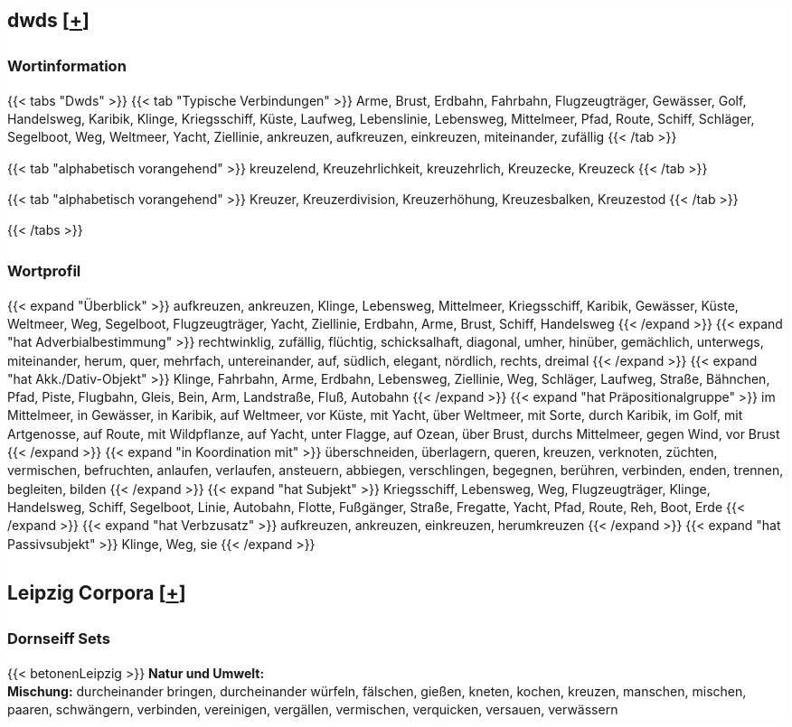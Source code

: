 

## dwds [[+](https://www.dwds.de/wb/kreuzen)]

### Wortinformation
{{< tabs "Dwds" >}}
{{< tab "Typische Verbindungen" >}}
Arme, Brust, Erdbahn, Fahrbahn, Flugzeugträger, Gewässer, Golf, Handelsweg, Karibik, Klinge, Kriegsschiff, Küste, Laufweg, Lebenslinie, Lebensweg, Mittelmeer, Pfad, Route, Schiff, Schläger, Segelboot, Weg, Weltmeer, Yacht, Ziellinie, ankreuzen, aufkreuzen, einkreuzen, miteinander, zufällig
{{< /tab >}}

{{< tab "alphabetisch vorangehend" >}}
kreuzelend, Kreuzehrlichkeit, kreuzehrlich, Kreuzecke, Kreuzeck
{{< /tab >}}

{{< tab "alphabetisch vorangehend" >}}
Kreuzer, Kreuzerdivision, Kreuzerhöhung, Kreuzesbalken, Kreuzestod
{{< /tab >}}

{{< /tabs >}}

### Wortprofil
{{< expand "Überblick" >}} aufkreuzen, ankreuzen, Klinge, Lebensweg, Mittelmeer, Kriegsschiff, Karibik, Gewässer, Küste, Weltmeer, Weg, Segelboot, Flugzeugträger, Yacht, Ziellinie, Erdbahn, Arme, Brust, Schiff, Handelsweg {{< /expand >}}
{{< expand "hat Adverbialbestimmung" >}} rechtwinklig, zufällig, flüchtig, schicksalhaft, diagonal, umher, hinüber, gemächlich, unterwegs, miteinander, herum, quer, mehrfach, untereinander, auf, südlich, elegant, nördlich, rechts, dreimal {{< /expand >}}
{{< expand "hat Akk./Dativ-Objekt" >}} Klinge, Fahrbahn, Arme, Erdbahn, Lebensweg, Ziellinie, Weg, Schläger, Laufweg, Straße, Bähnchen, Pfad, Piste, Flugbahn, Gleis, Bein, Arm, Landstraße, Fluß, Autobahn {{< /expand >}}
{{< expand "hat Präpositionalgruppe" >}} im Mittelmeer, in Gewässer, in Karibik, auf Weltmeer, vor Küste, mit Yacht, über Weltmeer, mit Sorte, durch Karibik, im Golf, mit Artgenosse, auf Route, mit Wildpflanze, auf Yacht, unter Flagge, auf Ozean, über Brust, durchs Mittelmeer, gegen Wind, vor Brust {{< /expand >}}
{{< expand "in Koordination mit" >}} überschneiden, überlagern, queren, kreuzen, verknoten, züchten, vermischen, befruchten, anlaufen, verlaufen, ansteuern, abbiegen, verschlingen, begegnen, berühren, verbinden, enden, trennen, begleiten, bilden {{< /expand >}}
{{< expand "hat Subjekt" >}} Kriegsschiff, Lebensweg, Weg, Flugzeugträger, Klinge, Handelsweg, Schiff, Segelboot, Linie, Autobahn, Flotte, Fußgänger, Straße, Fregatte, Yacht, Pfad, Route, Reh, Boot, Erde {{< /expand >}}
{{< expand "hat Verbzusatz" >}} aufkreuzen, ankreuzen, einkreuzen, herumkreuzen {{< /expand >}}
{{< expand "hat Passivsubjekt" >}} Klinge, Weg, sie {{< /expand >}}

## Leipzig Corpora [[+](https://corpora.uni-leipzig.de/en/res?word=kreuzen&corpusId=deu_newscrawl-public_2018)]

### Dornseiff Sets
{{< betonenLeipzig >}}
**Natur und Umwelt:**  
**Mischung:** durcheinander bringen, durcheinander würfeln, fälschen, gießen, kneten, kochen, kreuzen, manschen, mischen, paaren, schwängern, verbinden, vereinigen, vergällen, vermischen, verquicken, versauen, verwässern  

